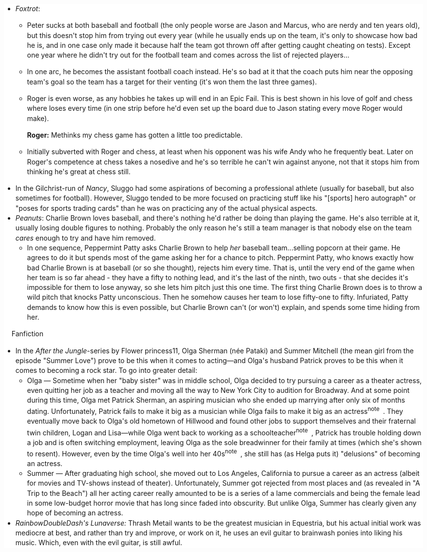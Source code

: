 -   _Foxtrot_:
    -   Peter sucks at both baseball and football (the only people worse are Jason and Marcus, who are nerdy and ten years old), but this doesn't stop him from trying out every year (while he usually ends up on the team, it's only to showcase how bad he is, and in one case only made it because half the team got thrown off after getting caught cheating on tests). Except one year where he didn't try out for the football team and comes across the list of rejected players...
    -   In one arc, he becomes the assistant football coach instead. He's so bad at it that the coach puts him near the opposing team's goal so the team has a target for their venting (it's won them the last three games).
    -   Roger is even worse, as any hobbies he takes up will end in an Epic Fail. This is best shown in his love of golf and chess where loses every time (in one strip before he'd even set up the board due to Jason stating every move Roger would make).
        
        **Roger:** Methinks my chess game has gotten a little too predictable.
        
    -   Initially subverted with Roger and chess, at least when his opponent was his wife Andy who he frequently beat. Later on Roger's competence at chess takes a nosedive and he's so terrible he can't win against anyone, not that it stops him from thinking he's great at chess still.
-   In the Gilchrist-run of _Nancy_, Sluggo had some aspirations of becoming a professional athlete (usually for baseball, but also sometimes for football). However, Sluggo tended to be more focused on practicing stuff like his "\[sports\] hero autograph" or "poses for sports trading cards" than he was on practicing any of the actual physical aspects.
-   _Peanuts_: Charlie Brown loves baseball, and there's nothing he'd rather be doing than playing the game. He's also terrible at it, usually losing double figures to nothing. Probably the only reason he's still a team manager is that nobody else on the team _cares_ enough to try and have him removed.
    -   In one sequence, Peppermint Patty asks Charlie Brown to help _her_ baseball team...selling popcorn at their game. He agrees to do it but spends most of the game asking her for a chance to pitch. Peppermint Patty, who knows exactly how bad Charlie Brown is at baseball (or so she thought), rejects him every time. That is, until the very end of the game when her team is so far ahead - they have a fifty to nothing lead, and it's the last of the ninth, two outs - that she decides it's impossible for them to lose anyway, so she lets him pitch just this one time. The first thing Charlie Brown does is to throw a wild pitch that knocks Patty unconscious. Then he somehow causes her team to lose fifty-one to fifty. Infuriated, Patty demands to know how this is even possible, but Charlie Brown can't (or won't) explain, and spends some time hiding from her.

    Fanfiction 

-   In the _After the Jungle_\-series by Flower princess11, Olga Sherman (née Pataki) and Summer Mitchell (the mean girl from the episode "Summer Love") prove to be this when it comes to acting—and Olga's husband Patrick proves to be this when it comes to becoming a rock star. To go into greater detail:
    -   Olga — Sometime when her "baby sister" was in middle school, Olga decided to try pursuing a career as a theater actress, even quitting her job as a teacher and moving all the way to New York City to audition for Broadway. And at some point during this time, Olga met Patrick Sherman, an aspiring musician who she ended up marrying after only six of months dating. Unfortunately, Patrick fails to make it big as a musician while Olga fails to make it big as an actress<sup>note&nbsp;</sup> . They eventually move back to Olga's old hometown of Hillwood and found other jobs to support themselves and their fraternal twin children, Logan and Lisa—while Olga went back to working as a schoolteacher<sup>note&nbsp;</sup> , Patrick has trouble holding down a job and is often switching employment, leaving Olga as the sole breadwinner for their family at times (which she's shown to resent). However, even by the time Olga's well into her 40s<sup>note&nbsp;</sup> , she still has (as Helga puts it) "delusions" of becoming an actress.
    -   Summer — After graduating high school, she moved out to Los Angeles, California to pursue a career as an actress (albeit for movies and TV-shows instead of theater). Unfortunately, Summer got rejected from most places and (as revealed in "A Trip to the Beach") all her acting career really amounted to be is a series of a lame commercials and being the female lead in some low-budget horror movie that has long since faded into obscurity. But unlike Olga, Summer has clearly given any hope of becoming an actress.
-   _RainbowDoubleDash's Lunaverse:_ Thrash Metail wants to be the greatest musician in Equestria, but his actual initial work was mediocre at best, and rather than try and improve, or work on it, he uses an evil guitar to brainwash ponies into liking his music. Which, even with the evil guitar, is still awful.